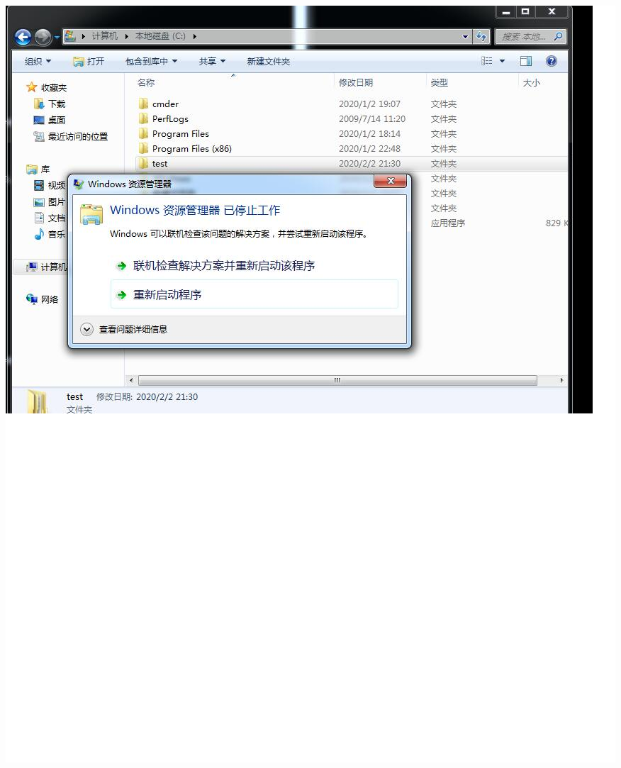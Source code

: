 ![2](NTFS_12.jpg)   
</br>
</br>
</br>
</br>
</br>
</br>
</br>
</br>
</br>
</br>
</br>
</br>
</br>
</br>
</br>
</br>
</br>
</br>
</br>
</br>
</br>
</br>
</br>
</br>
